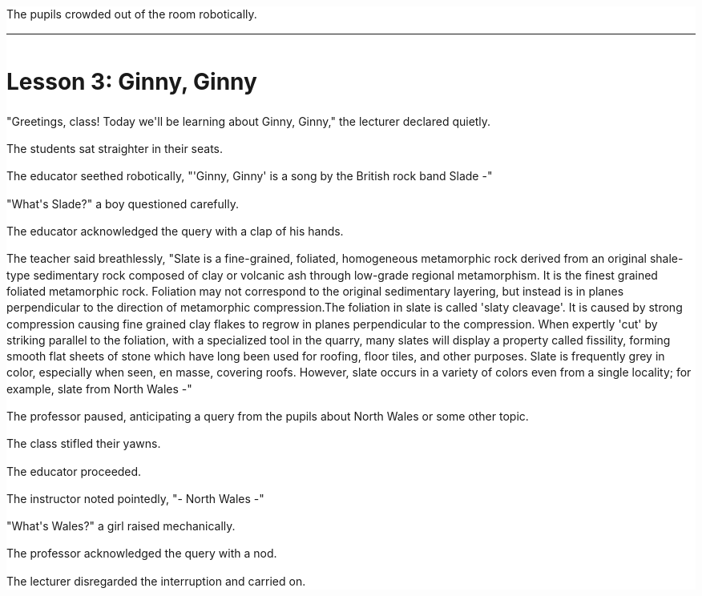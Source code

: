 The pupils crowded out of the room robotically.

---

# Lesson 3: Ginny, Ginny

"Greetings, class! Today we'll be learning about Ginny, Ginny," the lecturer declared quietly.

The students sat straighter in their seats.

The educator seethed robotically, "'Ginny, Ginny' is a song by the British rock band Slade -"

"What's Slade?" a boy questioned carefully.

The educator acknowledged the query with a clap of his hands.

The teacher said breathlessly, "Slate is a fine-grained, foliated, homogeneous metamorphic rock derived from an original shale-type sedimentary rock composed of clay or volcanic ash through low-grade regional metamorphism. It is the finest grained foliated metamorphic rock. Foliation may not correspond to the original sedimentary layering, but instead is in planes perpendicular to the direction of metamorphic compression.The foliation in slate is called 'slaty cleavage'. It is caused by strong compression causing fine grained clay flakes to regrow in planes perpendicular to the compression. When expertly 'cut' by striking parallel to the foliation, with a specialized tool in the quarry, many slates will display a property called fissility, forming smooth flat sheets of stone which have long been used for roofing, floor tiles, and other purposes. Slate is frequently grey in color, especially when seen, en masse, covering roofs. However, slate occurs in a variety of colors even from a single locality; for example, slate from North Wales -"

The professor paused, anticipating a query from the pupils about North Wales or some other topic.

The class stifled their yawns.

The educator proceeded.

The instructor noted pointedly, "- North Wales -"

"What's Wales?" a girl raised mechanically.

The professor acknowledged the query with a nod.

The lecturer disregarded the interruption and carried on.
